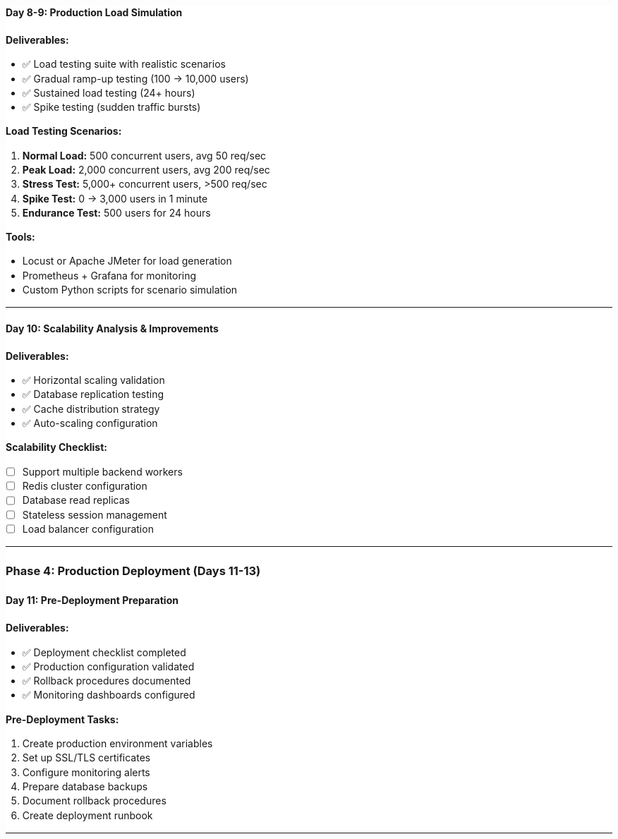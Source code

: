#### Day 8-9: Production Load Simulation
**Deliverables:**
- ✅ Load testing suite with realistic scenarios
- ✅ Gradual ramp-up testing (100 → 10,000 users)
- ✅ Sustained load testing (24+ hours)
- ✅ Spike testing (sudden traffic bursts)

**Load Testing Scenarios:**
1. **Normal Load:** 500 concurrent users, avg 50 req/sec
2. **Peak Load:** 2,000 concurrent users, avg 200 req/sec
3. **Stress Test:** 5,000+ concurrent users, >500 req/sec
4. **Spike Test:** 0 → 3,000 users in 1 minute
5. **Endurance Test:** 500 users for 24 hours

**Tools:**
- Locust or Apache JMeter for load generation
- Prometheus + Grafana for monitoring
- Custom Python scripts for scenario simulation

---

#### Day 10: Scalability Analysis & Improvements
**Deliverables:**
- ✅ Horizontal scaling validation
- ✅ Database replication testing
- ✅ Cache distribution strategy
- ✅ Auto-scaling configuration

**Scalability Checklist:**
- [ ] Support multiple backend workers
- [ ] Redis cluster configuration
- [ ] Database read replicas
- [ ] Stateless session management
- [ ] Load balancer configuration

---

### **Phase 4: Production Deployment (Days 11-13)**

#### Day 11: Pre-Deployment Preparation
**Deliverables:**
- ✅ Deployment checklist completed
- ✅ Production configuration validated
- ✅ Rollback procedures documented
- ✅ Monitoring dashboards configured

**Pre-Deployment Tasks:**
1. Create production environment variables
2. Set up SSL/TLS certificates
3. Configure monitoring alerts
4. Prepare database backups
5. Document rollback procedures
6. Create deployment runbook

---